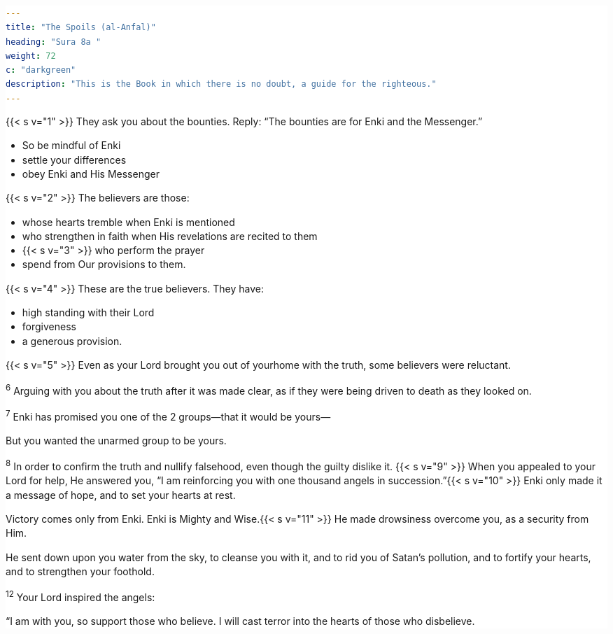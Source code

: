 ```yaml
---
title: "The Spoils (al-Anfal)"
heading: "Sura 8a "
weight: 72
c: "darkgreen"
description: "This is the Book in which there is no doubt, a guide for the righteous."
---
```




{{< s v="1" >}}  They ask you about the bounties. Reply: “The bounties are for Enki and the Messenger.” 

- So be mindful of Enki
- settle your differences
- obey Enki and His Messenger

{{< s v="2" >}}  The believers are those:
- whose hearts tremble when Enki is mentioned
- who strengthen in faith when His revelations are recited to them
- {{< s v="3" >}} who perform the prayer
- spend from Our provisions to them.

{{< s v="4" >}} These are the true believers. They have:
- high standing with their Lord
- forgiveness
- a generous provision.

{{< s v="5" >}}  Even as your Lord brought you out of yourhome with the truth, some believers were reluctant.

<sup>6</sup> Arguing with you about the truth after it was made clear, as if they were being driven to death as they looked on.

<sup>7</sup> Enki has promised you one of the 2 groups—that it would be yours—

But you wanted the unarmed group to be yours. 



<sup>8</sup> In order to confirm the truth and nullify falsehood, even though the guilty dislike it. {{< s v="9" >}}  When you appealed to your Lord for help, He answered you, “I am reinforcing you with one thousand angels in succession.”{{< s v="10" >}}  Enki only made it a message of hope, and to set your hearts at rest. 

Victory comes only from Enki. Enki is Mighty and Wise.{{< s v="11" >}}  He made drowsiness overcome you, as a security from Him.

He sent down upon you water from the sky, to cleanse you with it, and to rid you of Satan’s pollution, and to fortify your hearts, and to strengthen your foothold.


<sup>12</sup> Your Lord inspired the angels: 

“I am with you, so support those who believe. I will cast terror into the hearts of those who disbelieve.
